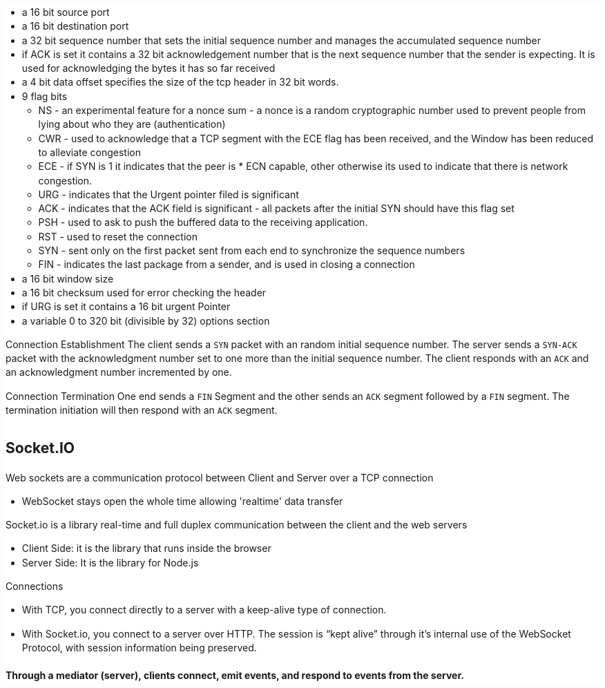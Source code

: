 * a 16 bit source port
* a 16 bit destination port
* a 32 bit sequence number that sets the initial sequence number and manages the accumulated sequence number
* if ACK is set it contains a 32 bit acknowledgement number that is the next sequence number that the sender is expecting. It is used for acknowledging the bytes it has so far received
* a 4 bit data offset specifies the size of the tcp header in 32 bit words.
* 9 flag bits
  * NS - an experimental feature for a nonce sum - a nonce is a random cryptographic number used to prevent people from lying about who they are (authentication)
  * CWR - used to acknowledge that a TCP segment with the ECE flag has been received, and the Window has been reduced to alleviate congestion
  * ECE - if SYN is 1 it indicates that the peer is   * ECN capable, other otherwise its used to indicate that there is network congestion.
  * URG - indicates that the Urgent pointer filed is significant
  * ACK - indicates that the ACK field is significant - all packets after the initial SYN should have this flag set
  * PSH - used to ask to push the buffered data to the receiving application.
  * RST - used to reset the connection
  * SYN - sent only on the first packet sent from each end to synchronize the sequence numbers
  * FIN - indicates the last package from a sender, and is used in closing a connection
* a 16 bit window size
* a 16 bit checksum used for error checking the header
* if URG is set it contains a 16 bit urgent Pointer
* a variable 0 to 320 bit (divisible by 32) options section

Connection Establishment
The client sends a `SYN` packet with an random initial sequence number. The server sends a `SYN-ACK` packet with the acknowledgment number set to one more than the initial sequence number. The client responds with an `ACK` and an acknowledgment number incremented by one.

Connection Termination
One end sends a `FIN` Segment and the other sends an `ACK` segment followed by a `FIN` segment. The termination initiation will then respond with an `ACK` segment.

## Socket.IO

Web sockets are a communication protocol between Client and Server over a TCP connection
  - WebSocket stays open the whole time allowing 'realtime' data transfer

Socket.io is a library real-time and full duplex communication between the client and the web servers

* Client Side: it is the library that runs inside the browser
* Server Side: It is the library for Node.js

Connections
- With TCP, you connect directly to a server with a keep-alive type of connection.

- With Socket.io, you connect to a server over HTTP. The session is “kept alive” through it’s internal use of the WebSocket Protocol, with session information being preserved.

#### Through a mediator (server), clients connect, emit events, and respond to events from the server.
